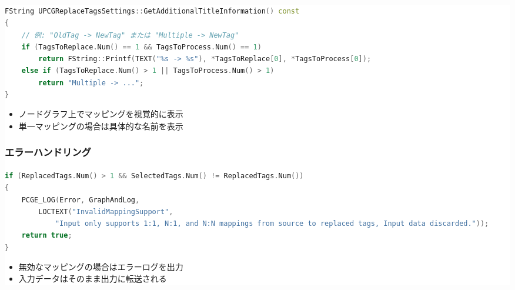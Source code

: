 ```cpp
FString UPCGReplaceTagsSettings::GetAdditionalTitleInformation() const
{
    // 例: "OldTag -> NewTag" または "Multiple -> NewTag"
    if (TagsToReplace.Num() == 1 && TagsToProcess.Num() == 1)
        return FString::Printf(TEXT("%s -> %s"), *TagsToReplace[0], *TagsToProcess[0]);
    else if (TagsToReplace.Num() > 1 || TagsToProcess.Num() > 1)
        return "Multiple -> ...";
}
```
- ノードグラフ上でマッピングを視覚的に表示
- 単一マッピングの場合は具体的な名前を表示

### エラーハンドリング

```cpp
if (ReplacedTags.Num() > 1 && SelectedTags.Num() != ReplacedTags.Num())
{
    PCGE_LOG(Error, GraphAndLog,
        LOCTEXT("InvalidMappingSupport",
            "Input only supports 1:1, N:1, and N:N mappings from source to replaced tags, Input data discarded."));
    return true;
}
```
- 無効なマッピングの場合はエラーログを出力
- 入力データはそのまま出力に転送される
